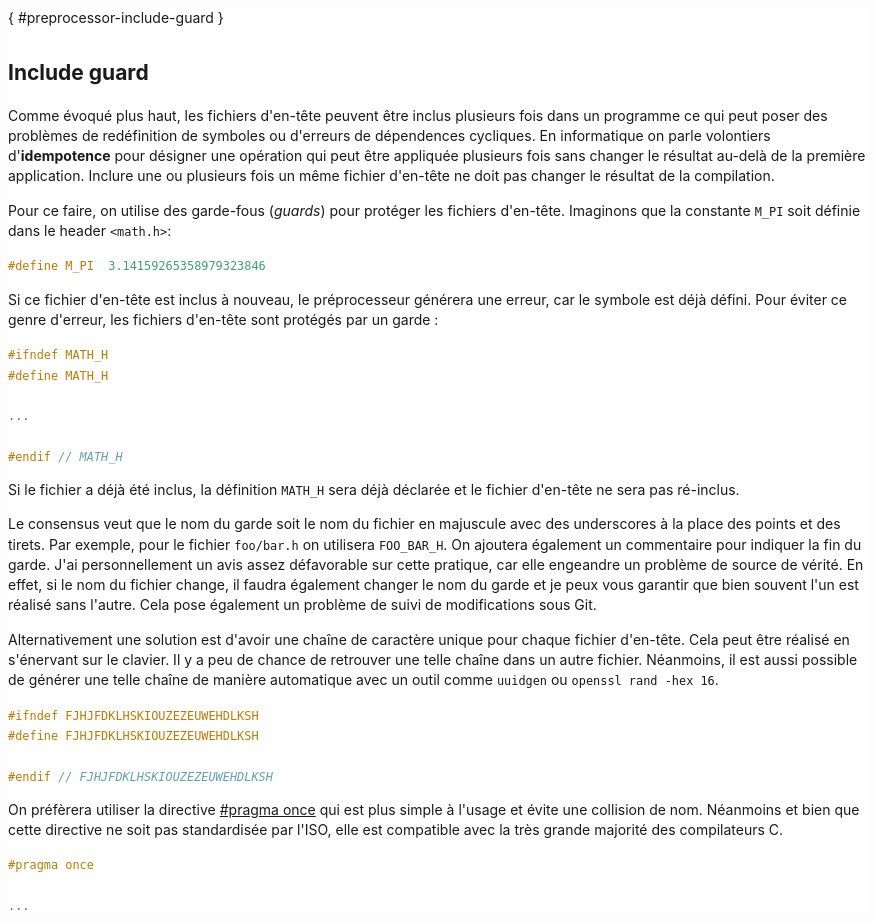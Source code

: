 [](){ #preprocessor-include-guard }

## Include guard

Comme évoqué plus haut, les fichiers d'en-tête peuvent être inclus plusieurs fois dans un programme ce qui peut poser des problèmes de redéfinition de symboles ou d'erreurs de dépendences cycliques. En informatique on parle volontiers d'**idempotence** pour désigner une opération qui peut être appliquée plusieurs fois sans changer le résultat au-delà de la première application. Inclure une ou plusieurs fois un même fichier d'en-tête ne doit pas changer le résultat de la compilation.

Pour ce faire, on utilise des garde-fous (*guards*) pour protéger les fichiers d'en-tête. Imaginons que la constante `M_PI` soit définie dans le header `<math.h>`:

```c
#define M_PI  3.14159265358979323846
```

Si ce fichier d'en-tête est inclus à nouveau, le préprocesseur générera une erreur, car le symbole est déjà défini. Pour éviter ce genre d'erreur, les fichiers d'en-tête sont protégés par un garde :

```c
#ifndef MATH_H
#define MATH_H

...

#endif // MATH_H
```

Si le fichier a déjà été inclus, la définition `MATH_H` sera déjà déclarée et le fichier d'en-tête ne sera pas ré-inclus.

Le consensus veut que le nom du garde soit le nom du fichier en majuscule avec des underscores à la place des points et des tirets. Par exemple, pour le fichier `foo/bar.h` on utilisera `FOO_BAR_H`. On ajoutera également un commentaire pour indiquer la fin du garde. J'ai personnellement un avis assez défavorable sur cette pratique, car elle engeandre un problème de source de vérité. En effet, si le nom du fichier change, il faudra également changer le nom du garde et je peux vous garantir que bien souvent l'un est réalisé sans l'autre. Cela pose également un problème de suivi de modifications sous Git.

Alternativement une solution est d'avoir une chaîne de caractère unique pour chaque fichier d'en-tête. Cela peut être réalisé en s'énervant sur le clavier. Il y a peu de chance de retrouver une telle chaîne dans un autre fichier. Néanmoins, il est aussi possible de générer une telle chaîne de manière automatique avec un outil comme `uuidgen` ou `openssl rand -hex 16`.

```c
#ifndef FJHJFDKLHSKIOUZEZEUWEHDLKSH
#define FJHJFDKLHSKIOUZEZEUWEHDLKSH

#endif // FJHJFDKLHSKIOUZEZEUWEHDLKSH
```

On préfèrera utiliser la directive [#pragma once](https://en.wikipedia.org/wiki/Pragma_once) qui est plus simple à l'usage et évite une collision de nom. Néanmoins et bien que cette directive ne soit pas standardisée par l'ISO, elle est compatible avec la très grande majorité des compilateurs C.

```c
#pragma once

...
```
